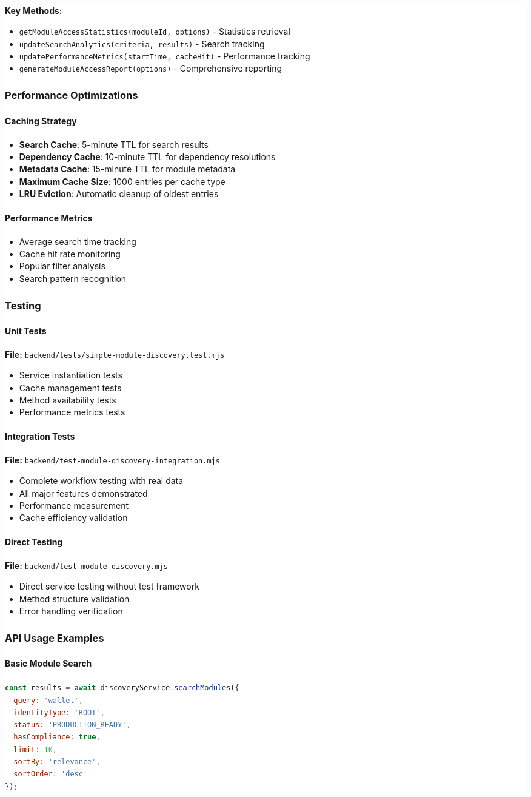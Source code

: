 **Key Methods:**
- `getModuleAccessStatistics(moduleId, options)` - Statistics retrieval
- `updateSearchAnalytics(criteria, results)` - Search tracking
- `updatePerformanceMetrics(startTime, cacheHit)` - Performance tracking
- `generateModuleAccessReport(options)` - Comprehensive reporting

### Performance Optimizations

#### Caching Strategy
- **Search Cache**: 5-minute TTL for search results
- **Dependency Cache**: 10-minute TTL for dependency resolutions
- **Metadata Cache**: 15-minute TTL for module metadata
- **Maximum Cache Size**: 1000 entries per cache type
- **LRU Eviction**: Automatic cleanup of oldest entries

#### Performance Metrics
- Average search time tracking
- Cache hit rate monitoring
- Popular filter analysis
- Search pattern recognition

### Testing

#### Unit Tests
**File:** `backend/tests/simple-module-discovery.test.mjs`
- Service instantiation tests
- Cache management tests
- Method availability tests
- Performance metrics tests

#### Integration Tests
**File:** `backend/test-module-discovery-integration.mjs`
- Complete workflow testing with real data
- All major features demonstrated
- Performance measurement
- Cache efficiency validation

#### Direct Testing
**File:** `backend/test-module-discovery.mjs`
- Direct service testing without test framework
- Method structure validation
- Error handling verification

### API Usage Examples

#### Basic Module Search
```javascript
const results = await discoveryService.searchModules({
  query: 'wallet',
  identityType: 'ROOT',
  status: 'PRODUCTION_READY',
  hasCompliance: true,
  limit: 10,
  sortBy: 'relevance',
  sortOrder: 'desc'
});
```
